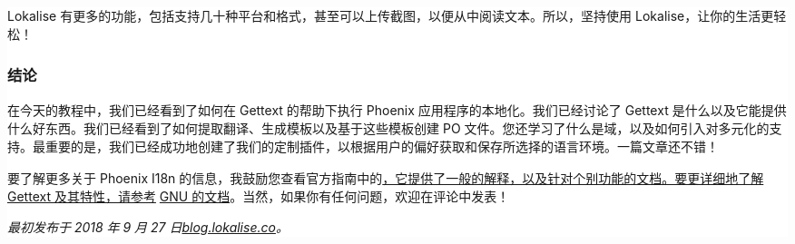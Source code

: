 Lokalise 有更多的功能，包括支持几十种平台和格式，甚至可以上传截图，以便从中阅读文本。所以，坚持使用 Lokalise，让你的生活更轻松！

### 结论

在今天的教程中，我们已经看到了如何在 Gettext 的帮助下执行 Phoenix 应用程序的本地化。我们已经讨论了 Gettext 是什么以及它能提供什么好东西。我们已经看到了如何提取翻译、生成模板以及基于这些模板创建 PO 文件。您还学习了什么是域，以及如何引入对多元化的支持。最重要的是，我们已经成功地创建了我们的定制插件，以根据用户的偏好获取和保存所选择的语言环境。一篇文章还不错！

要了解更多关于 Phoenix I18n 的信息，我鼓励您查看官方指南中的[，它提供了一般的解释，以及针对个别功能的文档。要更详细地了解 Gettext 及其特性，请参考](https://hexdocs.pm/gettext/Gettext.html) [GNU 的文档](https://www.gnu.org/software/gettext/manual/gettext.html)。当然，如果你有任何问题，欢迎在评论中发表！

*最初发布于 2018 年 9 月 27 日[blog.lokalise.co](https://blog.lokalise.co/localization-of-phoenix-applications/)。*